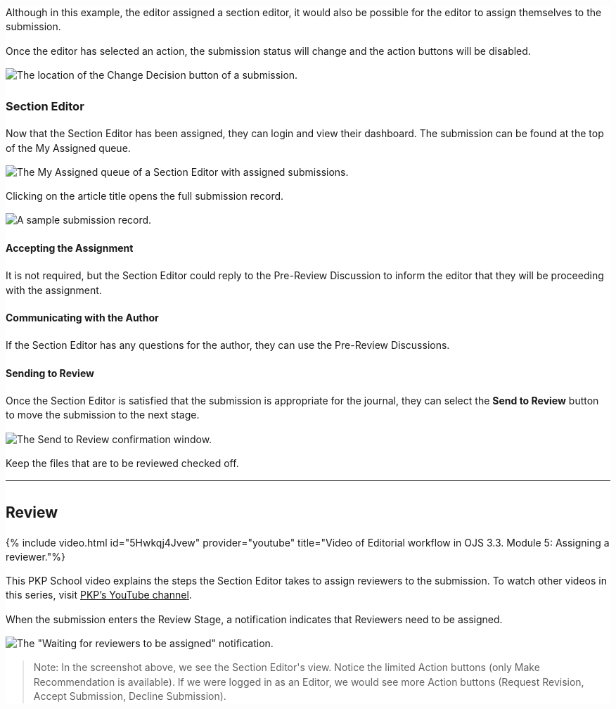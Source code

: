 Although in this example, the editor assigned a section editor, it would also be possible for the editor to assign themselves to the submission.

Once the editor has selected an action, the submission status will change and the action buttons will be disabled.

![The location of the Change Decision button of a submission.](./assets/learning-ojs3.2_edflow_decisionstatus2.png)

### Section Editor

Now that the Section Editor has been assigned, they can login and view their dashboard. The submission can be found at the top of the My Assigned queue.

![The My Assigned queue of a Section Editor with assigned submissions.](./assets/learning-ojs3.1-se-dashboard.png)

Clicking on the article title opens the full submission record.

![A sample submission record.](./assets/learning-ojs3.1-se-record.png)

#### Accepting the Assignment

It is not required, but the Section Editor could reply to the Pre-Review Discussion to inform the editor that they will be proceeding with the assignment.

#### Communicating with the Author

If the Section Editor has any questions for the author, they can use the Pre-Review Discussions.

#### Sending to Review

Once the Section Editor is satisfied that the submission is appropriate for the journal, they can select the **Send to Review** button to move the submission to the next stage.

![The Send to Review confirmation window.](./assets/learning-ojs3.1-se-record-sendReview.png)

Keep the files that are to be reviewed checked off.

<hr />

## Review

{% include video.html id="5Hwkqj4Jvew" provider="youtube" title="Video of Editorial workflow in OJS 3.3. Module 5: Assigning a reviewer."%}

This PKP School video explains the steps the Section Editor takes to assign reviewers to the submission. To watch other videos in this series, visit [PKP’s YouTube channel](https://www.youtube.com/playlist?list=PLg358gdRUrDUKJbWtr4bgy133_jwoiqoF).

When the submission enters the Review Stage, a notification indicates that Reviewers need to be assigned.

![The "Waiting for reviewers to be assigned" notification.](./assets/learning-ojs3.1-se-record-revstage.png)

> Note: In the screenshot above, we see the Section Editor's view. Notice the limited Action buttons \(only Make Recommendation is available\). If we were logged in as an Editor, we would see more Action buttons \(Request Revision, Accept Submission, Decline Submission\).
